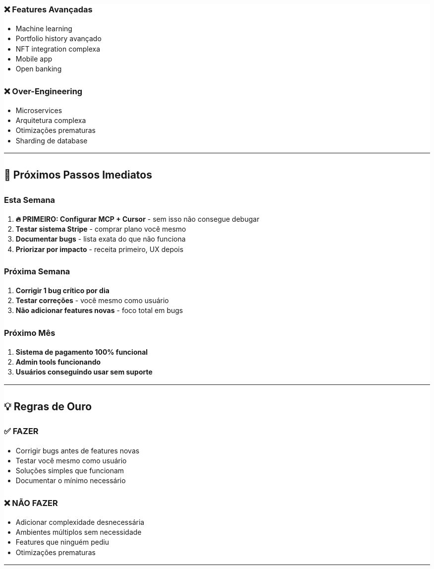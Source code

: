 ### ❌ Features Avançadas
- Machine learning
- Portfolio history avançado
- NFT integration complexa
- Mobile app
- Open banking

### ❌ Over-Engineering
- Microservices
- Arquitetura complexa
- Otimizações prematuras
- Sharding de database

---

## 🎯 Próximos Passos Imediatos

### Esta Semana
1. **🔥 PRIMEIRO: Configurar MCP + Cursor** - sem isso não consegue debugar
2. **Testar sistema Stripe** - comprar plano você mesmo
3. **Documentar bugs** - lista exata do que não funciona
4. **Priorizar por impacto** - receita primeiro, UX depois

### Próxima Semana
1. **Corrigir 1 bug crítico por dia**
2. **Testar correções** - você mesmo como usuário
3. **Não adicionar features novas** - foco total em bugs

### Próximo Mês
1. **Sistema de pagamento 100% funcional**
2. **Admin tools funcionando**
3. **Usuários conseguindo usar sem suporte**

---

## 💡 Regras de Ouro

### ✅ FAZER
- Corrigir bugs antes de features novas
- Testar você mesmo como usuário
- Soluções simples que funcionam
- Documentar o mínimo necessário

### ❌ NÃO FAZER
- Adicionar complexidade desnecessária
- Ambientes múltiplos sem necessidade
- Features que ninguém pediu
- Otimizações prematuras

---